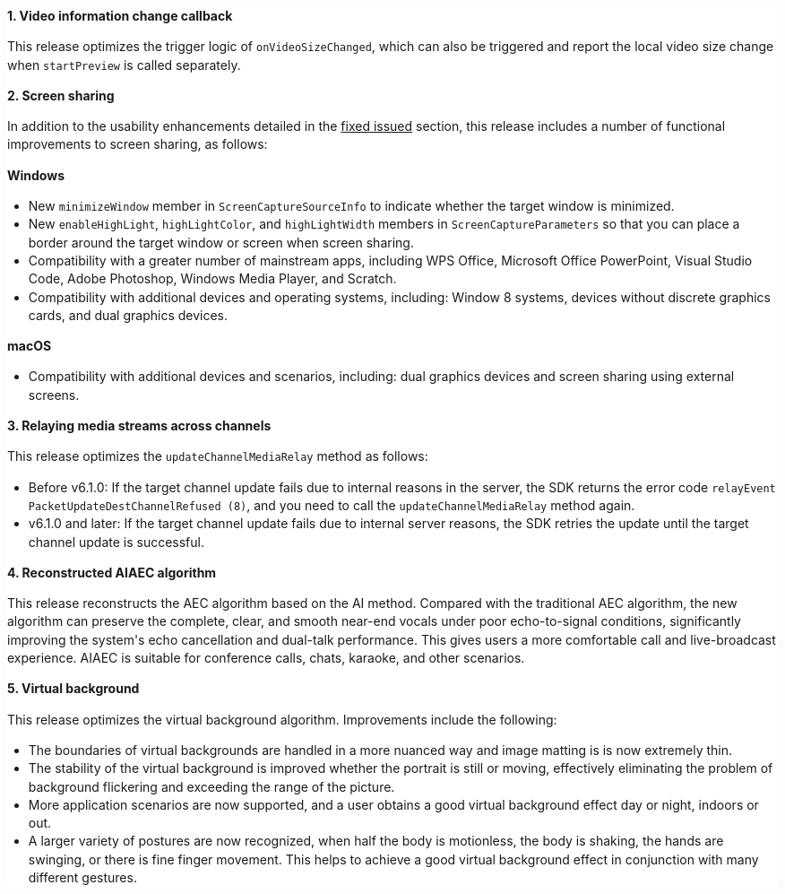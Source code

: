 **1. Video information change callback**

This release optimizes the trigger logic of `onVideoSizeChanged`, which can also be triggered and report the local video size change when `startPreview` is called separately.

**2. Screen sharing**

In addition to the usability enhancements detailed in the [fixed issued](#issue-fixed) section, this release includes a number of functional improvements to screen sharing, as follows:

**Windows**

- New `minimizeWindow` member in `ScreenCaptureSourceInfo` to indicate whether the target window is minimized.
- New `enableHighLight`, `highLightColor`, and `highLightWidth` members in `ScreenCaptureParameters` so that you can place a border around the target window or screen when screen sharing.
- Compatibility with a greater number of mainstream apps, including WPS Office, Microsoft Office PowerPoint, Visual Studio Code, Adobe Photoshop, Windows Media Player, and Scratch.
- Compatibility with additional devices and operating systems, including: Window 8 systems, devices without discrete graphics cards, and dual graphics devices.

**macOS**

- Compatibility with additional devices and scenarios, including: dual graphics devices and screen sharing using external screens.

**3. Relaying media streams across channels**

This release optimizes the `updateChannelMediaRelay` method as follows:

- Before v6.1.0: If the target channel update fails due to internal reasons in the server, the SDK returns the error code `relayEventPacketUpdateDestChannelRefused (8)`, and you need to call the `updateChannelMediaRelay` method again.
- v6.1.0 and later: If the target channel update fails due to internal server reasons, the SDK retries the update until the target channel update is successful.

**4. Reconstructed AIAEC algorithm**

This release reconstructs the AEC algorithm based on the AI method. Compared with the traditional AEC algorithm, the new algorithm can preserve the complete, clear, and smooth near-end vocals under poor echo-to-signal conditions, significantly improving the system's echo cancellation and dual-talk performance. This gives users a more comfortable call and live-broadcast experience. AIAEC is suitable for conference calls, chats, karaoke, and other scenarios.


**5. Virtual background**

This release optimizes the virtual background algorithm. Improvements include the following:

- The boundaries of virtual backgrounds are handled in a more nuanced way and image matting is is now extremely thin.
- The stability of the virtual background is improved whether the portrait is still or moving, effectively eliminating the problem of background flickering and exceeding the range of the picture.
- More application scenarios are now supported, and a user obtains a good virtual background effect day or night, indoors or out.
- A larger variety of postures are now recognized, when half the body is motionless, the body is shaking, the hands are swinging, or there is fine finger movement. This helps to achieve a good virtual background effect in conjunction with many different gestures.
